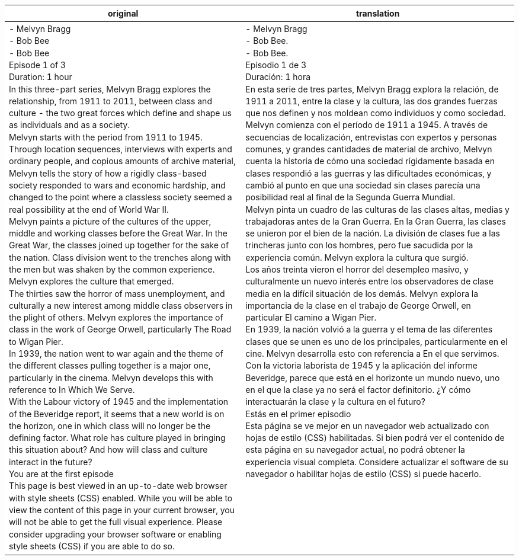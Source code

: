 | original | translation |
|----------|-------------|
| - Melvyn Bragg<br/>- Bob Bee<br/>- Bob Bee<br/>Episode 1 of 3<br/>Duration: 1 hour<br/>In this three-part series, Melvyn Bragg explores the relationship, from 1911 to 2011, between class and culture - the two great forces which define and shape us as individuals and as a society.<br/>Melvyn starts with the period from 1911 to 1945. Through location sequences, interviews with experts and ordinary people, and copious amounts of archive material, Melvyn tells the story of how a rigidly class-based society responded to wars and economic hardship, and changed to the point where a classless society seemed a real possibility at the end of World War II.<br/>Melvyn paints a picture of the cultures of the upper, middle and working classes before the Great War. In the Great War, the classes joined up together for the sake of the nation. Class division went to the trenches along with the men but was shaken by the common experience. Melvyn explores the culture that emerged.<br/>The thirties saw the horror of mass unemployment, and culturally a new interest among middle class observers in the plight of others. Melvyn explores the importance of class in the work of George Orwell, particularly The Road to Wigan Pier.<br/>In 1939, the nation went to war again and the theme of the different classes pulling together is a major one, particularly in the cinema. Melvyn develops this with reference to In Which We Serve.<br/>With the Labour victory of 1945 and the implementation of the Beveridge report, it seems that a new world is on the horizon, one in which class will no longer be the defining factor. What role has culture played in bringing this situation about? And how will class and culture interact in the future?<br/>You are at the first episode<br/>This page is best viewed in an up-to-date web browser with style sheets (CSS) enabled. While you will be able to view the content of this page in your current browser, you will not be able to get the full visual experience. Please consider upgrading your browser software or enabling style sheets (CSS) if you are able to do so. | - Melvyn Bragg<br/>- Bob Bee.<br/>- Bob Bee.<br/>Episodio 1 de 3<br/>Duración: 1 hora<br/>En esta serie de tres partes, Melvyn Bragg explora la relación, de 1911 a 2011, entre la clase y la cultura, las dos grandes fuerzas que nos definen y nos moldean como individuos y como sociedad.<br/>Melvyn comienza con el período de 1911 a 1945. A través de secuencias de localización, entrevistas con expertos y personas comunes, y grandes cantidades de material de archivo, Melvyn cuenta la historia de cómo una sociedad rígidamente basada en clases respondió a las guerras y las dificultades económicas, y cambió al punto en que una sociedad sin clases parecía una posibilidad real al final de la Segunda Guerra Mundial.<br/>Melvyn pinta un cuadro de las culturas de las clases altas, medias y trabajadoras antes de la Gran Guerra. En la Gran Guerra, las clases se unieron por el bien de la nación. La división de clases fue a las trincheras junto con los hombres, pero fue sacudida por la experiencia común. Melvyn explora la cultura que surgió.<br/>Los años treinta vieron el horror del desempleo masivo, y culturalmente un nuevo interés entre los observadores de clase media en la difícil situación de los demás. Melvyn explora la importancia de la clase en el trabajo de George Orwell, en particular El camino a Wigan Pier.<br/>En 1939, la nación volvió a la guerra y el tema de las diferentes clases que se unen es uno de los principales, particularmente en el cine. Melvyn desarrolla esto con referencia a En el que servimos.<br/>Con la victoria laborista de 1945 y la aplicación del informe Beveridge, parece que está en el horizonte un mundo nuevo, uno en el que la clase ya no será el factor definitorio. ¿Y cómo interactuarán la clase y la cultura en el futuro?<br/>Estás en el primer episodio<br/>Esta página se ve mejor en un navegador web actualizado con hojas de estilo (CSS) habilitadas. Si bien podrá ver el contenido de esta página en su navegador actual, no podrá obtener la experiencia visual completa. Considere actualizar el software de su navegador o habilitar hojas de estilo (CSS) si puede hacerlo. |